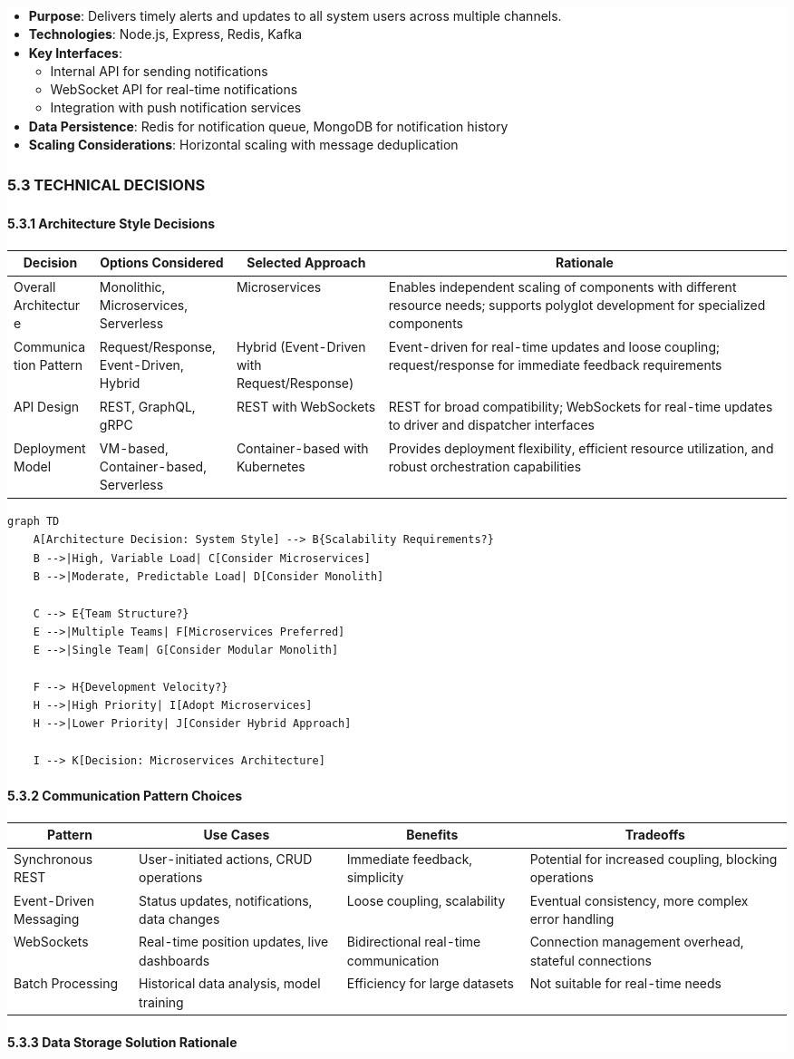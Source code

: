 - **Purpose**: Delivers timely alerts and updates to all system users across multiple channels.
- **Technologies**: Node.js, Express, Redis, Kafka
- **Key Interfaces**:
  - Internal API for sending notifications
  - WebSocket API for real-time notifications
  - Integration with push notification services
- **Data Persistence**: Redis for notification queue, MongoDB for notification history
- **Scaling Considerations**: Horizontal scaling with message deduplication

### 5.3 TECHNICAL DECISIONS

#### 5.3.1 Architecture Style Decisions

| Decision | Options Considered | Selected Approach | Rationale |
|----------|-------------------|-------------------|-----------|
| Overall Architecture | Monolithic, Microservices, Serverless | Microservices | Enables independent scaling of components with different resource needs; supports polyglot development for specialized components |
| Communication Pattern | Request/Response, Event-Driven, Hybrid | Hybrid (Event-Driven with Request/Response) | Event-driven for real-time updates and loose coupling; request/response for immediate feedback requirements |
| API Design | REST, GraphQL, gRPC | REST with WebSockets | REST for broad compatibility; WebSockets for real-time updates to driver and dispatcher interfaces |
| Deployment Model | VM-based, Container-based, Serverless | Container-based with Kubernetes | Provides deployment flexibility, efficient resource utilization, and robust orchestration capabilities |

```mermaid
graph TD
    A[Architecture Decision: System Style] --> B{Scalability Requirements?}
    B -->|High, Variable Load| C[Consider Microservices]
    B -->|Moderate, Predictable Load| D[Consider Monolith]
    
    C --> E{Team Structure?}
    E -->|Multiple Teams| F[Microservices Preferred]
    E -->|Single Team| G[Consider Modular Monolith]
    
    F --> H{Development Velocity?}
    H -->|High Priority| I[Adopt Microservices]
    H -->|Lower Priority| J[Consider Hybrid Approach]
    
    I --> K[Decision: Microservices Architecture]
```

#### 5.3.2 Communication Pattern Choices

| Pattern | Use Cases | Benefits | Tradeoffs |
|---------|-----------|----------|-----------|
| Synchronous REST | User-initiated actions, CRUD operations | Immediate feedback, simplicity | Potential for increased coupling, blocking operations |
| Event-Driven Messaging | Status updates, notifications, data changes | Loose coupling, scalability | Eventual consistency, more complex error handling |
| WebSockets | Real-time position updates, live dashboards | Bidirectional real-time communication | Connection management overhead, stateful connections |
| Batch Processing | Historical data analysis, model training | Efficiency for large datasets | Not suitable for real-time needs |

#### 5.3.3 Data Storage Solution Rationale
